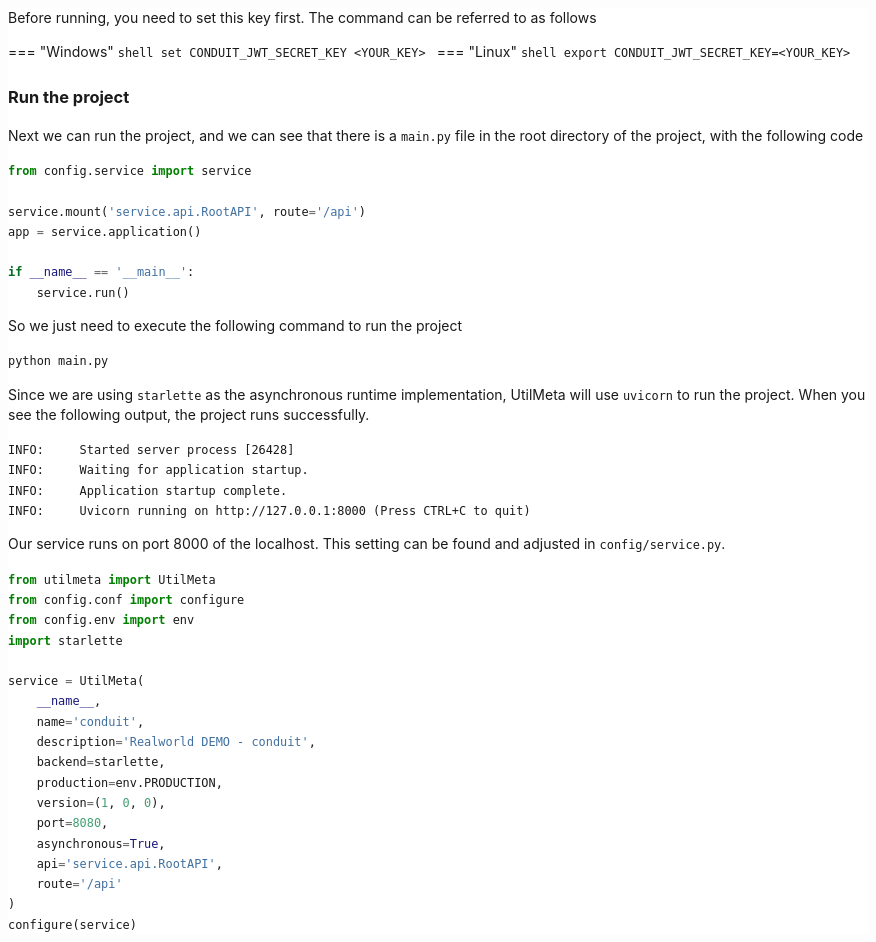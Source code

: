 Before running, you need to set this key first. The command can be referred to as follows

=== "Windows"
	```shell
	set CONDUIT_JWT_SECRET_KEY <YOUR_KEY>
	```
=== "Linux"
	```shell
	export CONDUIT_JWT_SECRET_KEY=<YOUR_KEY>
	```

### Run the project

Next we can run the project, and we can see that there is a `main.py` file in the root directory of the project, with the following code
```python
from config.service import service

service.mount('service.api.RootAPI', route='/api')
app = service.application()

if __name__ == '__main__':
    service.run()
```

So we just need to execute the following command to run the project
```shell
python main.py
```

Since we are using  `starlette` as the asynchronous runtime implementation, UtilMeta will use `uvicorn` to run the project. When you see the following output, the project runs successfully.
```
INFO:     Started server process [26428]
INFO:     Waiting for application startup.
INFO:     Application startup complete.
INFO:     Uvicorn running on http://127.0.0.1:8000 (Press CTRL+C to quit)
```

Our service runs on port 8000 of the localhost. This setting can be found and adjusted in `config/service.py`.
```python
from utilmeta import UtilMeta
from config.conf import configure
from config.env import env
import starlette

service = UtilMeta(
    __name__,
    name='conduit',
    description='Realworld DEMO - conduit',
    backend=starlette,
    production=env.PRODUCTION,
    version=(1, 0, 0),
    port=8080,
    asynchronous=True,
    api='service.api.RootAPI',
    route='/api'
)
configure(service)
```
